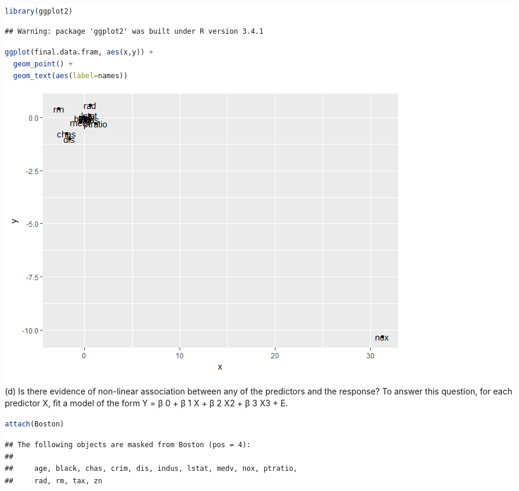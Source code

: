 ```r
library(ggplot2)
```

```
## Warning: package 'ggplot2' was built under R version 3.4.1
```

```r
ggplot(final.data.fram, aes(x,y)) + 
  geom_point() + 
  geom_text(aes(label=names))
```

![](chapter3-2_files/figure-html/unnamed-chunk-12-1.png)


(d) Is there evidence of non-linear association between any of the
predictors and the response? To answer this question, for each
predictor X, ﬁt a model of the form
Y = β 0 + β 1 X + β 2 X2 + β 3 X3 + E.


```r
attach(Boston)
```

```
## The following objects are masked from Boston (pos = 4):
## 
##     age, black, chas, crim, dis, indus, lstat, medv, nox, ptratio,
##     rad, rm, tax, zn
```
